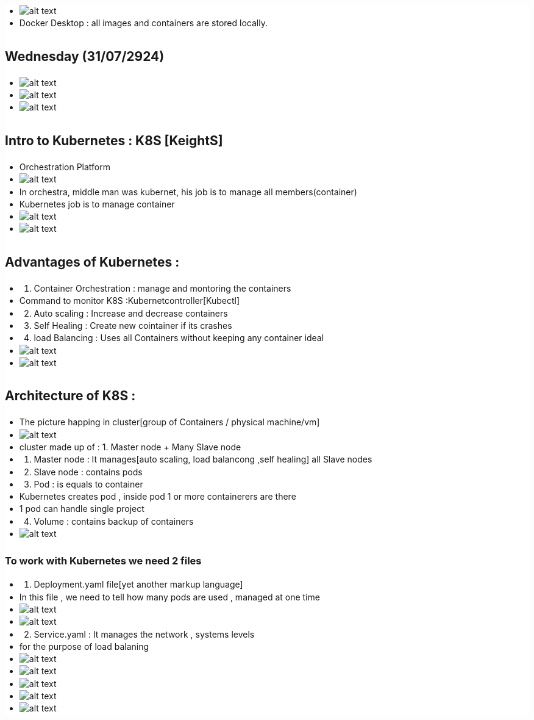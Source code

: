 - ![alt text](image-284.png)
- Docker Desktop : all images and containers are stored locally.

## Wednesday (31/07/2924)

- ![alt text](image-287.png)
- ![alt text](image-288.png)
- ![alt text](image-289.png)

## Intro to Kubernetes : K8S [KeightS]

- Orchestration Platform
- ![alt text](image-290.png)
- In orchestra, middle man was kubernet, his job is to manage all members(container)
- Kubernetes job is to manage container
- ![alt text](image-292.png)
- ![alt text](image-293.png)

## Advantages of Kubernetes :

- 1. Container Orchestration : manage and montoring the containers
- Command to monitor K8S :Kubernetcontroller[Kubectl]
- 2. Auto scaling : Increase and decrease containers
- 3. Self Healing : Create new cointainer if its crashes
- 4. load Balancing : Uses all Containers without keeping any container ideal
- ![alt text](image-294.png)
- ![alt text](image-295.png)

## Architecture of K8S :

- The picture happing in cluster[group of Containers / physical machine/vm]
- ![alt text](image-296.png)
- cluster made up of : 1. Master node + Many Slave node
- 1. Master node : It manages[auto scaling, load balancong ,self healing] all Slave nodes
- 2. Slave node : contains pods
- 3. Pod : is equals to container
- Kubernetes creates pod , inside pod 1 or more containerers are there
- 1 pod can handle single project
- 4. Volume : contains backup of containers
- ![alt text](image-297.png)

### To work with Kubernetes we need 2 files

- 1. Deployment.yaml file[yet another markup language]
- In this file , we need to tell how many pods are used , managed at one time
- ![alt text](image-298.png)
- ![alt text](image-299.png)
- 2. Service.yaml : It manages the network , systems levels
- for the purpose of load balaning
- ![alt text](image-300.png)
- ![alt text](image-301.png)
- ![alt text](image-302.png)
- ![alt text](image-303.png)
- ![alt text](image-304.png)
